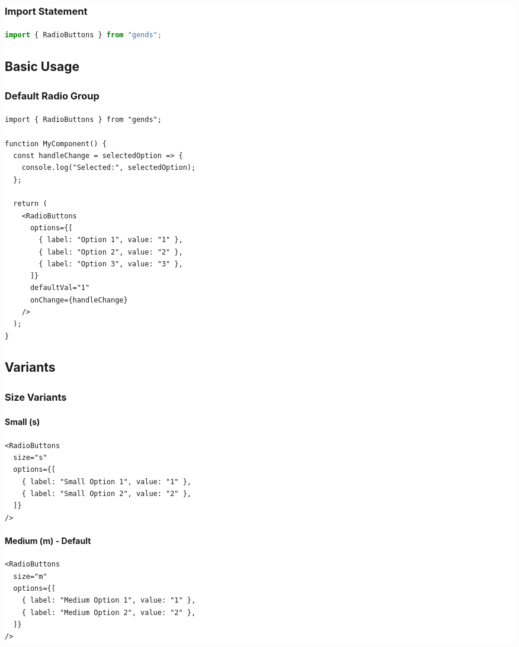 ### Import Statement

```typescript
import { RadioButtons } from "gends";
```

## Basic Usage

### Default Radio Group

```tsx
import { RadioButtons } from "gends";

function MyComponent() {
  const handleChange = selectedOption => {
    console.log("Selected:", selectedOption);
  };

  return (
    <RadioButtons
      options={[
        { label: "Option 1", value: "1" },
        { label: "Option 2", value: "2" },
        { label: "Option 3", value: "3" },
      ]}
      defaultVal="1"
      onChange={handleChange}
    />
  );
}
```

## Variants

### Size Variants

#### Small (s)

```tsx
<RadioButtons
  size="s"
  options={[
    { label: "Small Option 1", value: "1" },
    { label: "Small Option 2", value: "2" },
  ]}
/>
```

#### Medium (m) - Default

```tsx
<RadioButtons
  size="m"
  options={[
    { label: "Medium Option 1", value: "1" },
    { label: "Medium Option 2", value: "2" },
  ]}
/>
```

